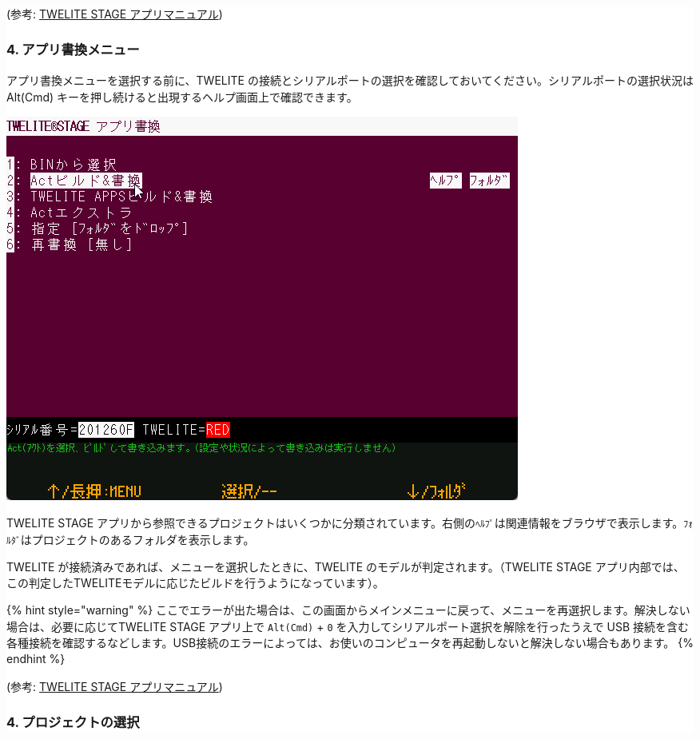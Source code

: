 (参考:  [TWELITE STAGE アプリマニュアル](https://stage.twelite.info/usage/screens/main_menu/))




### 4. アプリ書換メニュー

アプリ書換メニューを選択する前に、TWELITE の接続とシリアルポートの選択を確認しておいてください。シリアルポートの選択状況は Alt(Cmd) キーを押し続けると出現するヘルプ画面上で確認できます。

![アプリ書換メニュー](../.gitbook/assets/img_firmprog_menu.png)

TWELITE STAGE アプリから参照できるプロジェクトはいくつかに分類されています。右側の`ﾍﾙﾌﾟ`は関連情報をブラウザで表示します。`ﾌｫﾙﾀﾞ`はプロジェクトのあるフォルダを表示します。



TWELITE が接続済みであれば、メニューを選択したときに、TWELITE のモデルが判定されます。（TWELITE STAGE アプリ内部では、この判定したTWELITEモデルに応じたビルドを行うようになっています）。



{% hint style="warning" %}
ここでエラーが出た場合は、この画面からメインメニューに戻って、メニューを再選択します。解決しない場合は、必要に応じてTWELITE STAGE アプリ上で `Alt(Cmd)` + `0` を入力してシリアルポート選択を解除を行ったうえで USB 接続を含む各種接続を確認するなどします。USB接続のエラーによっては、お使いのコンピュータを再起動しないと解決しない場合もあります。
{% endhint %}

(参考:  [TWELITE STAGE アプリマニュアル](https://stage.twelite.info/usage/screens/main_menu/firm_prog/))





### 4. プロジェクトの選択
